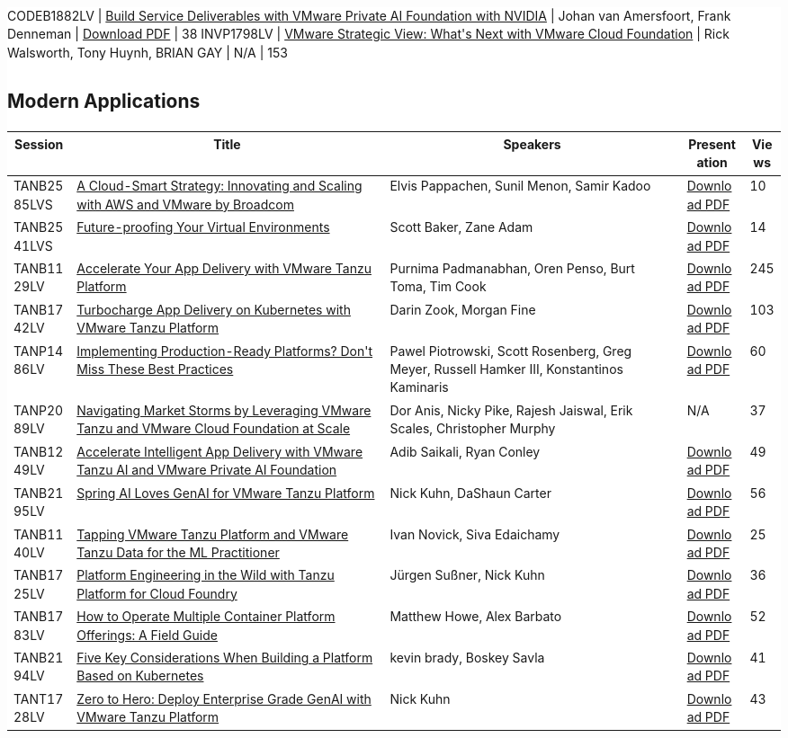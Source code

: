 CODEB1882LV | [Build Service Deliverables with VMware Private AI Foundation with NVIDIA](https://www.vmware.com/explore/video-library/video/6360759462112) | Johan van Amersfoort, Frank Denneman | [Download PDF](https://static.rainfocus.com/vmware/explore2024lv/sess/1714661067746001l7EM/presrevpdf/CODEB1882LV_FINAL_1724873614629001kMDC.pdf) | 38
INVP1798LV | [VMware Strategic View: What's Next with VMware Cloud Foundation](https://www.vmware.com/explore/video-library/video/6360758778112) | Rick Walsworth, Tony Huynh, BRIAN GAY | N/A | 153

## Modern Applications
Session | Title | Speakers | Presentation | Views
---|---|---|---|---
TANB2585LVS | [A Cloud-Smart Strategy: Innovating and Scaling with AWS and VMware by Broadcom  ](https://www.vmware.com/explore/video-library/video/6360759842112) | Elvis Pappachen, Sunil Menon, Samir Kadoo | [Download PDF](https://static.rainfocus.com/vmware/explore2024lv/sess/1721416248597001iGiL/presrevpdf/TANB2585LVS_FINAL_1724878823111001vgRF.pdf) | 10
TANB2541LVS | [Future-proofing Your Virtual Environments](https://www.vmware.com/explore/video-library/video/6360760540112) | Scott Baker, Zane Adam | [Download PDF](https://static.rainfocus.com/vmware/explore2024lv/sess/1719243735121001st4w/presrevpdf/TANB2541LVS_FINAL_1724878801518001vmuz.pdf) | 14
TANB1129LV | [Accelerate Your App Delivery with VMware Tanzu Platform](https://www.vmware.com/explore/video-library/video/6360758781112) | Purnima  Padmanabhan, Oren Penso, Burt Toma, Tim Cook | [Download PDF](https://static.rainfocus.com/vmware/explore2024lv/sess/1711493316101001DIhp/presrevpdf/TANB1129LV_FINAL_1724880179165001ygTw.pdf) | 245
TANB1742LV | [Turbocharge App Delivery on Kubernetes with VMware Tanzu Platform](https://www.vmware.com/explore/video-library/video/6360758783112) | Darin Zook, Morgan Fine | [Download PDF](https://static.rainfocus.com/vmware/explore2024lv/sess/1714503817168001qf4R/presrevpdf/TANB1742LV-FINAL_1724880607407001yOJC.pdf) | 103
TANP1486LV | [Implementing Production-Ready Platforms? Don't Miss These Best Practices](https://www.vmware.com/explore/video-library/video/6360758877112) | Pawel Piotrowski, Scott Rosenberg, Greg Meyer, Russell Hamker III, Konstantinos Kaminaris | [Download PDF](https://static.rainfocus.com/vmware/explore2024lv/sess/1713964364914001WXLY/presrevpdf/TANP1486LV_FINAL_1725033342823001E05r.pdf) | 60
TANP2089LV | [Navigating Market Storms by Leveraging VMware Tanzu and VMware Cloud Foundation at Scale](https://www.vmware.com/explore/video-library/video/6360758679112) | Dor Anis, Nicky Pike, Rajesh Jaiswal, Erik Scales, Christopher Murphy | N/A | 37
TANB1249LV | [Accelerate Intelligent App Delivery with VMware Tanzu AI and VMware Private AI Foundation](https://www.vmware.com/explore/video-library/video/6360759360112) | Adib Saikali, Ryan Conley | [Download PDF](https://static.rainfocus.com/vmware/explore2024lv/sess/1712743623021001PFPj/presrevpdf/TANB1249LV_FINAL_1725033269798001ElkI.pdf) | 49
TANB2195LV | [Spring AI Loves GenAI for VMware Tanzu Platform](https://www.vmware.com/explore/video-library/video/6360758967112) | Nick Kuhn, DaShaun Carter | [Download PDF](https://static.rainfocus.com/vmware/explore2024lv/sess/1714767843923001ix3s/presrevpdf/TANB2195LV_FINAL_1725033731006001EPhz.pdf) | 56
TANB1140LV | [Tapping VMware Tanzu Platform and VMware Tanzu Data for the ML Practitioner](https://www.vmware.com/explore/video-library/video/6360760639112) | Ivan Novick, Siva Edaichamy | [Download PDF](https://static.rainfocus.com/vmware/explore2024lv/sess/1711578109588001BctB/presrevpdf/TANB1140LV_FINAL_1725033192112001Erht.pdf) | 25
TANB1725LV | [Platform Engineering in the Wild with Tanzu Platform for Cloud Foundry](https://www.vmware.com/explore/video-library/video/6360760436112) | Jürgen Sußner, Nick Kuhn | [Download PDF](https://static.rainfocus.com/vmware/explore2024lv/sess/1714490940981001UY8l/presrevpdf/TANB1725LV_FINAL_1725033438165001Etzk.pdf) | 36
TANB1783LV | [How to Operate Multiple Container Platform Offerings: A Field Guide](https://www.vmware.com/explore/video-library/video/6360760933112) | Matthew Howe, Alex Barbato | [Download PDF](https://static.rainfocus.com/vmware/explore2024lv/sess/1714583056971001GkRB/presrevpdf/TANB1783LV_FINAL_1725033512960001Ewed.pdf) | 52
TANB2194LV | [Five Key Considerations When Building a Platform Based on Kubernetes ](https://www.vmware.com/explore/video-library/video/6360758598112) | kevin brady, Boskey Savla | [Download PDF](https://static.rainfocus.com/vmware/explore2024lv/sess/1714767802525001Z29R/presrevpdf/TANB2194LV_FINAL_1725379600570001Cfq0.pdf) | 41
TANT1728LV | [Zero to Hero: Deploy Enterprise Grade GenAI with VMware Tanzu Platform](https://www.vmware.com/explore/video-library/video/6360758969112) | Nick Kuhn | [Download PDF](https://static.rainfocus.com/vmware/explore2024lv/sess/1714492284051001oxLi/presrevpdf/TANT1728LV_FINAL_1725379530507001CwPa.pdf) | 43